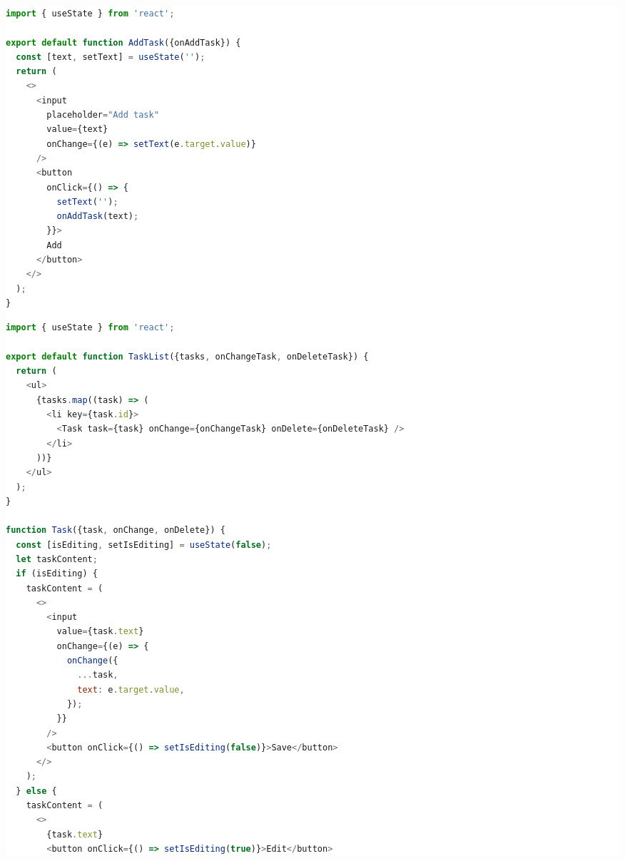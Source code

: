 ```js src/App.js
```

```js src/AddTask.js hidden
import { useState } from 'react';

export default function AddTask({onAddTask}) {
  const [text, setText] = useState('');
  return (
    <>
      <input
        placeholder="Add task"
        value={text}
        onChange={(e) => setText(e.target.value)}
      />
      <button
        onClick={() => {
          setText('');
          onAddTask(text);
        }}>
        Add
      </button>
    </>
  );
}
```

```js src/TaskList.js hidden
import { useState } from 'react';

export default function TaskList({tasks, onChangeTask, onDeleteTask}) {
  return (
    <ul>
      {tasks.map((task) => (
        <li key={task.id}>
          <Task task={task} onChange={onChangeTask} onDelete={onDeleteTask} />
        </li>
      ))}
    </ul>
  );
}

function Task({task, onChange, onDelete}) {
  const [isEditing, setIsEditing] = useState(false);
  let taskContent;
  if (isEditing) {
    taskContent = (
      <>
        <input
          value={task.text}
          onChange={(e) => {
            onChange({
              ...task,
              text: e.target.value,
            });
          }}
        />
        <button onClick={() => setIsEditing(false)}>Save</button>
      </>
    );
  } else {
    taskContent = (
      <>
        {task.text}
        <button onClick={() => setIsEditing(true)}>Edit</button>
```

  [id]: message